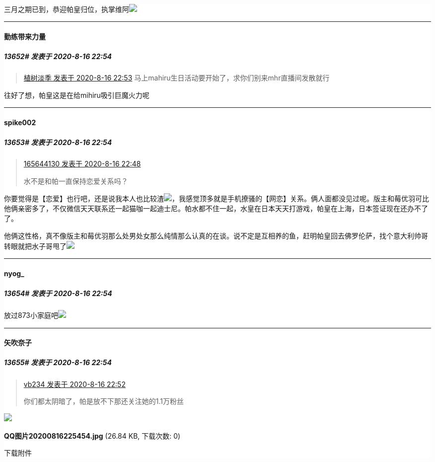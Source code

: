 
三月之期已到，恭迎帕皇归位，执掌维阿<img src="https://static.saraba1st.com/image/smiley/face2017/053.png" referrerpolicy="no-referrer">


-----

####  勤练带来力量  
##### 13652#       发表于 2020-8-16 22:54


<blockquote><a href="httphttps://bbs.saraba1st.com/2b/forum.php?mod=redirect&amp;goto=findpost&amp;pid=48453635&amp;ptid=1949964" target="_blank">植树淡季 发表于 2020-8-16 22:53</a>
马上mahiru生日活动要开始了，求你们别来mhr直播间发散就行</blockquote>
往好了想，帕皇这是在给mihiru吸引巨魔火力呢


-----

####  spike002  
##### 13653#       发表于 2020-8-16 22:54


<blockquote><a href="httphttps://bbs.saraba1st.com/2b/forum.php?mod=redirect&amp;goto=findpost&amp;pid=48453553&amp;ptid=1949964" target="_blank">165644130 发表于 2020-8-16 22:48</a>

水不是和帕一直保持恋爱关系吗？</blockquote>
你要觉得是【恋爱】也行吧，还是说我本人也比较渣<img src="https://static.saraba1st.com/image/smiley/face2017/068.png" referrerpolicy="no-referrer">，我感觉顶多就是手机撩骚的【网恋】关系。俩人面都没见过呢。版主和莓优羽可比他俩亲密多了，不仅微信天天联系还一起猫咖一起迪士尼。帕水都不住一起，水皇在日本天天打游戏，帕皇在上海，日本签证现在还办不了了。

他俩这性格，真不像版主和莓优羽那么处男处女那么纯情那么认真的在谈。说不定是互相养的鱼，赶明帕皇回去佛罗伦萨，找个意大利帅哥转眼就把水子哥甩了<img src="https://static.saraba1st.com/image/smiley/face2017/068.png" referrerpolicy="no-referrer">


-----

####  nyog_  
##### 13654#       发表于 2020-8-16 22:54


放过873小家庭吧<img src="https://static.saraba1st.com/image/smiley/face2017/001.png" referrerpolicy="no-referrer">


-----

####  矢吹奈子  
##### 13655#       发表于 2020-8-16 22:54


<blockquote><a href="httphttps://bbs.saraba1st.com/2b/forum.php?mod=redirect&amp;goto=findpost&amp;pid=48453625&amp;ptid=1949964" target="_blank">vb234 发表于 2020-8-16 22:52</a>

你们都太阴暗了，帕是放不下那还关注她的1.1万粉丝</blockquote>

<img src="https://img.saraba1st.com/forum/202008/16/225451vmzfzbv695ffba6x.jpg" referrerpolicy="no-referrer">


<strong>QQ图片20200816225454.jpg</strong> (26.84 KB, 下载次数: 0)

下载附件
